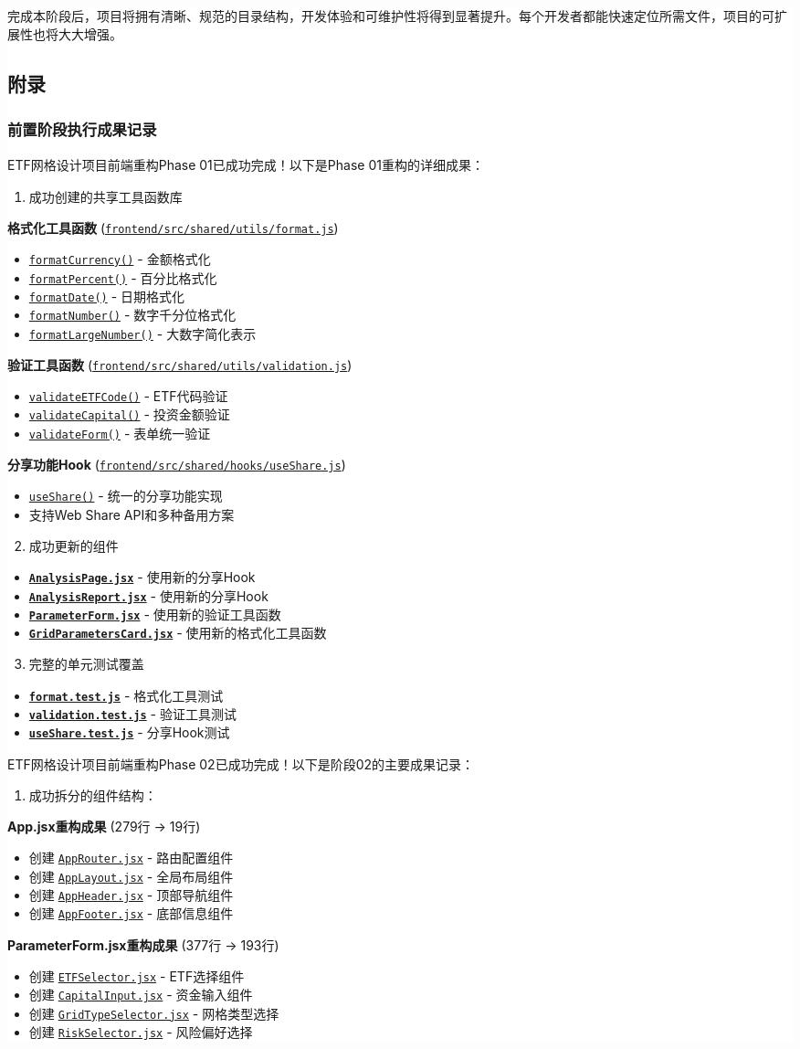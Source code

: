 完成本阶段后，项目将拥有清晰、规范的目录结构，开发体验和可维护性将得到显著提升。每个开发者都能快速定位所需文件，项目的可扩展性也将大大增强。

## 附录

### 前置阶段执行成果记录

ETF网格设计项目前端重构Phase 01已成功完成！以下是Phase 01重构的详细成果：

1. 成功创建的共享工具函数库

**格式化工具函数** ([`frontend/src/shared/utils/format.js`](frontend/src/shared/utils/format.js:1))
- [`formatCurrency()`](frontend/src/shared/utils/format.js:12) - 金额格式化
- [`formatPercent()`](frontend/src/shared/utils/format.js:25) - 百分比格式化  
- [`formatDate()`](frontend/src/shared/utils/format.js:38) - 日期格式化
- [`formatNumber()`](frontend/src/shared/utils/format.js:60) - 数字千分位格式化
- [`formatLargeNumber()`](frontend/src/shared/utils/format.js:69) - 大数字简化表示

**验证工具函数** ([`frontend/src/shared/utils/validation.js`](frontend/src/shared/utils/validation.js:1))
- [`validateETFCode()`](frontend/src/shared/utils/validation.js:12) - ETF代码验证
- [`validateCapital()`](frontend/src/shared/utils/validation.js:22) - 投资金额验证
- [`validateForm()`](frontend/src/shared/utils/validation.js:110) - 表单统一验证

**分享功能Hook** ([`frontend/src/shared/hooks/useShare.js`](frontend/src/shared/hooks/useShare.js:1))
- [`useShare()`](frontend/src/shared/hooks/useShare.js:15) - 统一的分享功能实现
- 支持Web Share API和多种备用方案

2. 成功更新的组件

- **[`AnalysisPage.jsx`](frontend/src/components/AnalysisPage.jsx:1)** - 使用新的分享Hook
- **[`AnalysisReport.jsx`](frontend/src/components/AnalysisReport.jsx:1)** - 使用新的分享Hook  
- **[`ParameterForm.jsx`](frontend/src/components/ParameterForm.jsx:1)** - 使用新的验证工具函数
- **[`GridParametersCard.jsx`](frontend/src/components/report/GridParametersCard.jsx:1)** - 使用新的格式化工具函数

3. 完整的单元测试覆盖

- **[`format.test.js`](frontend/src/shared/utils/__tests__/format.test.js:1)** - 格式化工具测试
- **[`validation.test.js`](frontend/src/shared/utils/__tests__/validation.test.js:1)** - 验证工具测试
- **[`useShare.test.js`](frontend/src/shared/hooks/__tests__/useShare.test.js:1)** - 分享Hook测试

ETF网格设计项目前端重构Phase 02已成功完成！以下是阶段02的主要成果记录：

1. 成功拆分的组件结构：

**App.jsx重构成果** (279行 → 19行)
- 创建 [`AppRouter.jsx`](frontend/src/app/AppRouter.jsx:1) - 路由配置组件
- 创建 [`AppLayout.jsx`](frontend/src/app/AppLayout.jsx:1) - 全局布局组件  
- 创建 [`AppHeader.jsx`](frontend/src/app/AppHeader.jsx:1) - 顶部导航组件
- 创建 [`AppFooter.jsx`](frontend/src/app/AppFooter.jsx:1) - 底部信息组件

**ParameterForm.jsx重构成果** (377行 → 193行)
- 创建 [`ETFSelector.jsx`](frontend/src/features/etf/components/ETFSelector.jsx:1) - ETF选择组件
- 创建 [`CapitalInput.jsx`](frontend/src/features/analysis/components/CapitalInput.jsx:1) - 资金输入组件
- 创建 [`GridTypeSelector.jsx`](frontend/src/features/analysis/components/GridTypeSelector.jsx:1) - 网格类型选择
- 创建 [`RiskSelector.jsx`](frontend/src/features/analysis/components/RiskSelector.jsx:1) - 风险偏好选择

